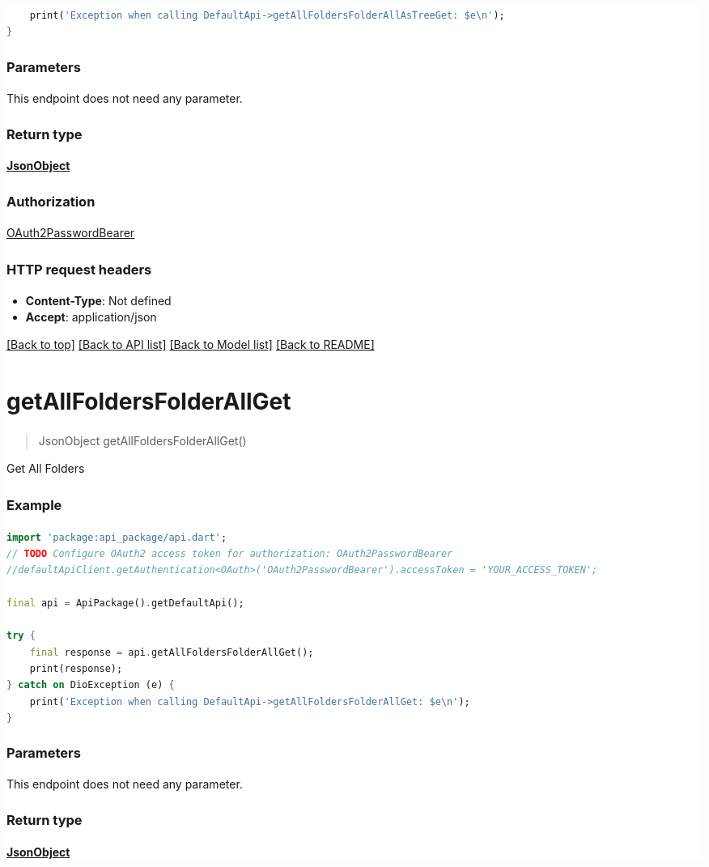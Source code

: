 ```dart
    print('Exception when calling DefaultApi->getAllFoldersFolderAllAsTreeGet: $e\n');
}
```

### Parameters
This endpoint does not need any parameter.

### Return type

[**JsonObject**](JsonObject.md)

### Authorization

[OAuth2PasswordBearer](../README.md#OAuth2PasswordBearer)

### HTTP request headers

 - **Content-Type**: Not defined
 - **Accept**: application/json

[[Back to top]](#) [[Back to API list]](../README.md#documentation-for-api-endpoints) [[Back to Model list]](../README.md#documentation-for-models) [[Back to README]](../README.md)

# **getAllFoldersFolderAllGet**
> JsonObject getAllFoldersFolderAllGet()

Get All Folders

### Example
```dart
import 'package:api_package/api.dart';
// TODO Configure OAuth2 access token for authorization: OAuth2PasswordBearer
//defaultApiClient.getAuthentication<OAuth>('OAuth2PasswordBearer').accessToken = 'YOUR_ACCESS_TOKEN';

final api = ApiPackage().getDefaultApi();

try {
    final response = api.getAllFoldersFolderAllGet();
    print(response);
} catch on DioException (e) {
    print('Exception when calling DefaultApi->getAllFoldersFolderAllGet: $e\n');
}
```

### Parameters
This endpoint does not need any parameter.

### Return type

[**JsonObject**](JsonObject.md)

